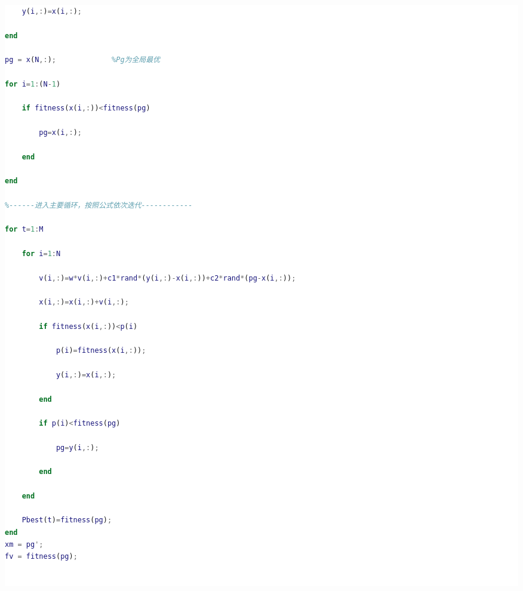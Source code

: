 ```matlab
    y(i,:)=x(i,:);

end

pg = x(N,:);             %Pg为全局最优

for i=1:(N-1)

    if fitness(x(i,:))<fitness(pg)

        pg=x(i,:);

    end

end

%------进入主要循环，按照公式依次迭代------------

for t=1:M

    for i=1:N

        v(i,:)=w*v(i,:)+c1*rand*(y(i,:)-x(i,:))+c2*rand*(pg-x(i,:));

        x(i,:)=x(i,:)+v(i,:);

        if fitness(x(i,:))<p(i)

            p(i)=fitness(x(i,:));

            y(i,:)=x(i,:);

        end

        if p(i)<fitness(pg)

            pg=y(i,:);

        end

    end

    Pbest(t)=fitness(pg);
end
xm = pg';
fv = fitness(pg);




```
